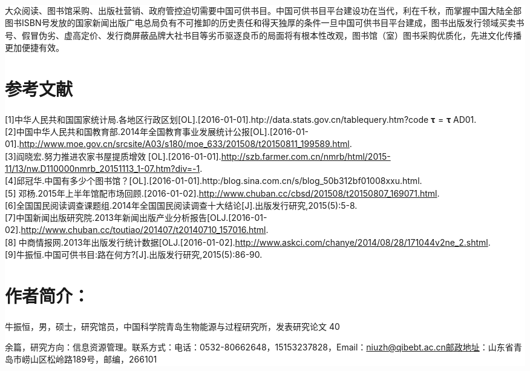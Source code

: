 大众阅读、图书馆采购、出版社营销、政府管控迫切需要中国可供书目。中国可供书目平台建设功在当代，利在千秋，而掌握中国大陆全部图书ISBN号发放的国家新闻出版广电总局负有不可推卸的历史责任和得天独厚的条件一旦中国可供书目平台建成，图书出版发行领域买卖书号、假冒伪劣、虚高定价、发行商屏蔽品牌大社书目等劣币驱逐良币的局面将有根本性改观，图书馆（室）图书采购优质化，先进文化传播更加便捷有效。

# 参考文献

[1]中华人民共和国国家统计局.各地区行政区划[OL].[2016-01-01].htp://data.stats.gov.cn/tablequery.htm?code $\mathbf { \tau } = \mathbf { \tau }$ AD01.  
[2]中国中华人民共和国教育部.2014年全国教育事业发展统计公报[OL].[2016-01-01].http://www.moe.gov.cn/srcsite/A03/s180/moe_633/201508/t20150811_199589.html.  
[3]阎晓宏.努力推进农家书屋提质增效 [OL].[2016-01-01].http://szb.farmer.com.cn/nmrb/html/2015-11/13/nw.D110000nmrb_20151113_1-07.htm?div=-1.  
[4]邱冠华.中国有多少个图书馆？[OL].[2016-01-01].http:/blog.sina.com.cn/s/blog_50b312bf01008xxu.html.  
[5] 邓杨.2015年上半年馆配市场回顾.[2016-01-02].http://www.chuban.cc/cbsd/201508/t20150807_169071.html.  
[6]全国国民阅读调查课题组.2014年全国国民阅读调查十大结论[J].出版发行研究,2015(5):5-8.  
[7]中国新闻出版研究院.2013年新闻出版产业分析报告[OLJ.[2016-01-02].http://www.chuban.cc/toutiao/201407/t20140710_157016.html.  
[8] 中商情报网.2013年出版发行统计数据[OLJ.[2016-01-02].http://www.askci.com/chanye/2014/08/28/171044v2ne_2.shtml.  
[9]牛振恒.中国可供书目:路在何方?[J].出版发行研究,2015(5):86-90.

# 作者简介：

牛振恒，男，硕士，研究馆员，中国科学院青岛生物能源与过程研究所，发表研究论文 40

余篇，研究方向：信息资源管理。联系方式：电话：0532-80662648，15153237828，Email：niuzh@qibebt.ac.cn邮政地址：山东省青岛市崂山区松岭路189号，邮编，266101